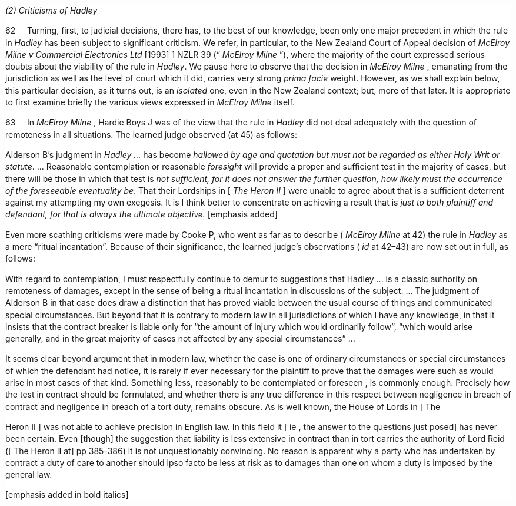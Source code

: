 _(2) Criticisms of Hadley_ 

62     Turning, first, to judicial decisions, there has, to the best of our knowledge, been only one major precedent in which the rule in _Hadley_ has been subject to significant criticism. We refer, in particular, to the New Zealand Court of Appeal decision of _McElroy Milne v Commercial Electronics Ltd_ [1993] 1 NZLR 39 (“ _McElroy Milne_ ”), where the majority of the court expressed serious doubts about the viability of the rule in _Hadley_. We pause here to observe that the decision in _McElroy Milne_ , emanating from the jurisdiction as well as the level of court which it did, carries very strong _prima facie_ weight. However, as we shall explain below, this particular decision, as it turns out, is an _isolated_ one, even in the New Zealand context; but, more of that later. It is appropriate to first examine briefly the various views expressed in _McElroy Milne_ itself. 

63     In _McElroy Milne_ , Hardie Boys J was of the view that the rule in _Hadley_ did not deal adequately with the question of remoteness in all situations. The learned judge observed (at 45) as follows: 

Alderson B’s judgment in _Hadley ..._ has become _hallowed by age and quotation but must not be regarded as either Holy Writ or statute_. ... Reasonable contemplation or reasonable _foresight_ will provide a proper and sufficient test in the majority of cases, but there will be those in which that test is _not sufficient, for it does not answer the further question, how likely must the occurrence of the foreseeable eventuality be_. That their Lordships in [ _The Heron II_ ] were unable to agree about that is a sufficient deterrent against my attempting my own exegesis. It is I think better to concentrate on achieving a result that is _just to both plaintiff and defendant, for that is always the ultimate objective._ [emphasis added] 

Even more scathing criticisms were made by Cooke P, who went as far as to describe ( _McElroy Milne_ at 42) the rule in _Hadley_ as a mere “ritual incantation”. Because of their significance, the learned judge’s observations ( _id_ at 42–43) are now set out in full, as follows: 

 With regard to contemplation, I must respectfully continue to demur to suggestions that Hadley ... is a classic authority on remoteness of damages, except in the sense of being a ritual incantation in discussions of the subject. ... The judgment of Alderson B in that case does draw a distinction that has proved viable between the usual course of things and communicated special circumstances. But beyond that it is contrary to modern law in all jurisdictions of which I have any knowledge, in that it insists that the contract breaker is liable only for “the amount of injury which would ordinarily follow”, “which would arise generally, and in the great majority of cases not affected by any special circumstances” ... 

 It seems clear beyond argument that in modern law, whether the case is one of ordinary circumstances or special circumstances of which the defendant had notice, it is rarely if ever necessary for the plaintiff to prove that the damages were such as would arise in most cases of that kind. Something less, reasonably to be contemplated or foreseen , is commonly enough. Precisely how the test in contract should be formulated, and whether there is any true difference in this respect between negligence in breach of contract and negligence in breach of a tort duty, remains obscure. As is well known, the House of Lords in [ The 


 Heron II ] was not able to achieve precision in English law. In this field it [ ie , the answer to the questions just posed] has never been certain. Even [though] the suggestion that liability is less extensive in contract than in tort carries the authority of Lord Reid ([ The Heron II at] pp 385-386) it is not unquestionably convincing. No reason is apparent why a party who has undertaken by contract a duty of care to another should ipso facto be less at risk as to damages than one on whom a duty is imposed by the general law. 

 [emphasis added in bold italics] 
